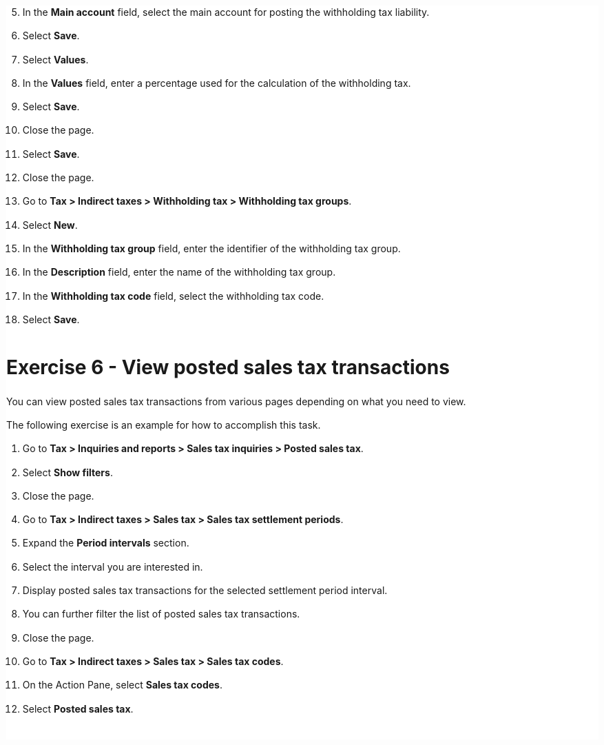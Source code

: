 5.  In the **Main account** field, select the main account for posting the
    withholding tax liability.

6.  Select **Save**.

7.  Select **Values**.

8.  In the **Values** field, enter a percentage used for the calculation of the
    withholding tax.

9.  Select **Save**.

10. Close the page.

11. Select **Save**.

12. Close the page.

13. Go to **Tax \> Indirect taxes \> Withholding tax \> Withholding tax
    groups**.

14. Select **New**.

15. In the **Withholding tax group** field, enter the identifier of the
    withholding tax group.

16. In the **Description** field, enter the name of the withholding tax group.

17. In the **Withholding tax code** field, select the withholding tax code.

18. Select **Save**.

Exercise 6 - View posted sales tax transactions
===============================================

You can view posted sales tax transactions from various pages depending on what
you need to view.

The following exercise is an example for how to accomplish this task.

1.  Go to **Tax \> Inquiries and reports \> Sales tax inquiries \> Posted sales
    tax**.

2.  Select **Show filters**.

3.  Close the page.

4.  Go to **Tax \> Indirect taxes \> Sales tax \> Sales tax settlement
    periods**.

5.  Expand the **Period intervals** section.

6.  Select the interval you are interested in.

7.  Display posted sales tax transactions for the selected settlement period
    interval.

8.  You can further filter the list of posted sales tax transactions.

9.  Close the page.

10. Go to **Tax \> Indirect taxes \> Sales tax \> Sales tax codes**.

11. On the Action Pane, select **Sales tax codes**.

12. Select **Posted sales tax**.

‎
